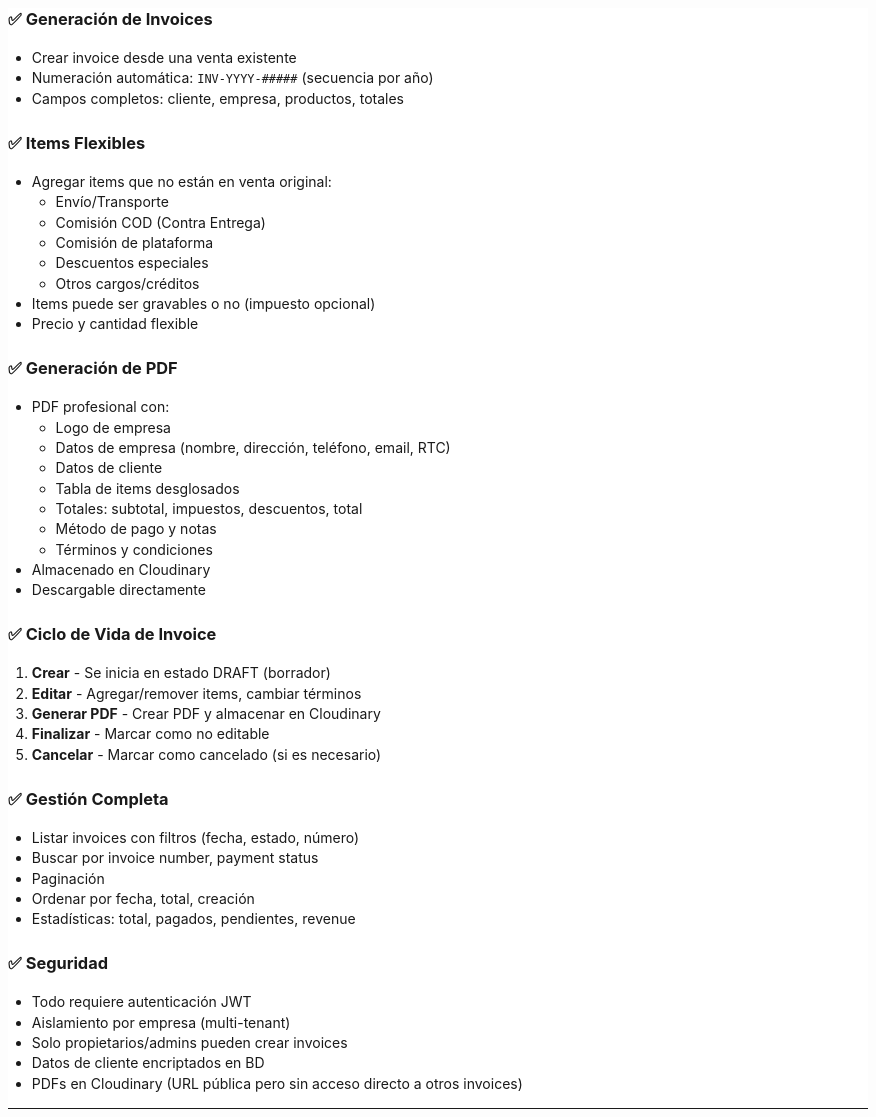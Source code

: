 ### ✅ Generación de Invoices
- Crear invoice desde una venta existente
- Numeración automática: `INV-YYYY-#####` (secuencia por año)
- Campos completos: cliente, empresa, productos, totales

### ✅ Items Flexibles
- Agregar items que no están en venta original:
  - Envío/Transporte
  - Comisión COD (Contra Entrega)
  - Comisión de plataforma
  - Descuentos especiales
  - Otros cargos/créditos
- Items puede ser gravables o no (impuesto opcional)
- Precio y cantidad flexible

### ✅ Generación de PDF
- PDF profesional con:
  - Logo de empresa
  - Datos de empresa (nombre, dirección, teléfono, email, RTC)
  - Datos de cliente
  - Tabla de items desglosados
  - Totales: subtotal, impuestos, descuentos, total
  - Método de pago y notas
  - Términos y condiciones
- Almacenado en Cloudinary
- Descargable directamente

### ✅ Ciclo de Vida de Invoice
1. **Crear** - Se inicia en estado DRAFT (borrador)
2. **Editar** - Agregar/remover items, cambiar términos
3. **Generar PDF** - Crear PDF y almacenar en Cloudinary
4. **Finalizar** - Marcar como no editable
5. **Cancelar** - Marcar como cancelado (si es necesario)

### ✅ Gestión Completa
- Listar invoices con filtros (fecha, estado, número)
- Buscar por invoice number, payment status
- Paginación
- Ordenar por fecha, total, creación
- Estadísticas: total, pagados, pendientes, revenue

### ✅ Seguridad
- Todo requiere autenticación JWT
- Aislamiento por empresa (multi-tenant)
- Solo propietarios/admins pueden crear invoices
- Datos de cliente encriptados en BD
- PDFs en Cloudinary (URL pública pero sin acceso directo a otros invoices)

---
